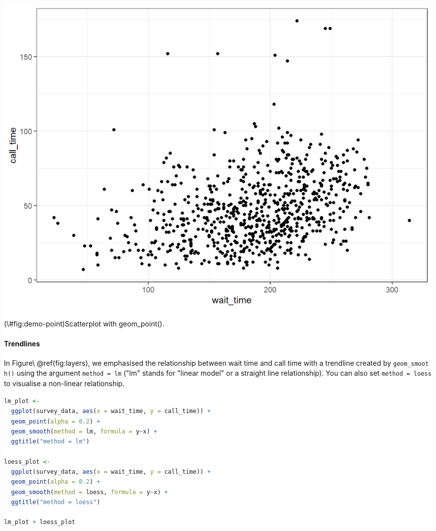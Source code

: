<img src="03-day-1_files/figure-html/demo-point-1.png" alt="Scatterplot with geom_point()." width="100%" />
<p class="caption">(\#fig:demo-point)Scatterplot with geom_point().</p>
</div>

#### Trendlines

In Figure\ \@ref(fig:layers), we emphasised the relationship between wait time and call time with a trendline created by `geom_smooth()` using the argument `method = lm` ("lm" stands for "linear model" or a straight line relationship). You can also set `method = loess` to visualise a non-linear relationship.


```r
lm_plot <- 
  ggplot(survey_data, aes(x = wait_time, y = call_time)) +
  geom_point(alpha = 0.2) +
  geom_smooth(method = lm, formula = y~x) +
  ggtitle("method = lm")

loess_plot <- 
  ggplot(survey_data, aes(x = wait_time, y = call_time)) +
  geom_point(alpha = 0.2) +
  geom_smooth(method = loess, formula = y~x) +
  ggtitle("method = loess")

lm_plot + loess_plot
```
